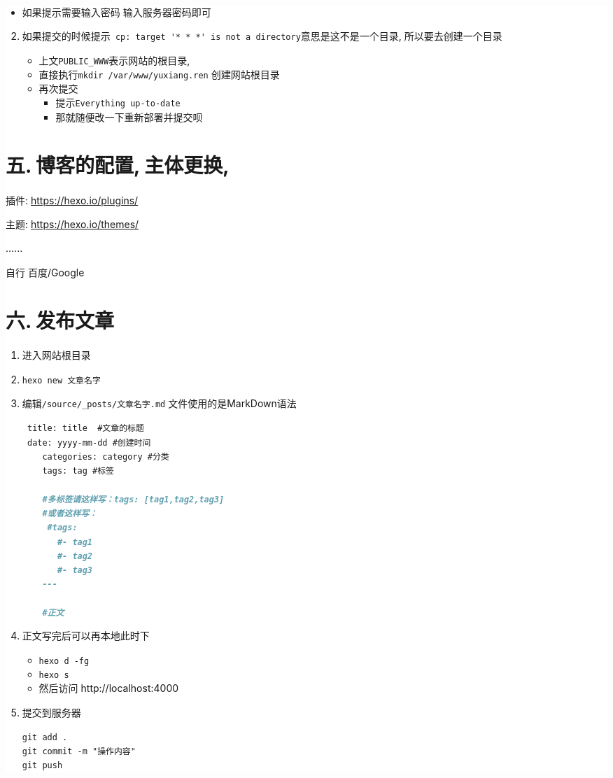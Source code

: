    * 如果提示需要输入密码 输入服务器密码即可

2. 如果提交的时候提示` cp: target '* * *' is not a directory`意思是这不是一个目录, 所以要去创建一个目录

   * 上文`PUBLIC_WWW`表示网站的根目录, 
   * 直接执行`mkdir /var/www/yuxiang.ren` 创建网站根目录
   * 再次提交
     * 提示`Everything up-to-date`
     * 那就随便改一下重新部署并提交呗


# 五. 博客的配置, 主体更换,

 插件: https://hexo.io/plugins/

主题: https://hexo.io/themes/

…...

自行 百度/Google

# 六. 发布文章 

1. 进入网站根目录

2. `hexo new 文章名字`

3. 编辑`/source/_posts/文章名字.md` 文件使用的是MarkDown语法

   ```markdown
   	title: title  #文章的标题
   	date: yyyy-mm-dd #创建时间
       categories: category #分类
       tags: tag #标签
          
       #多标签请这样写：tags: [tag1,tag2,tag3]
       #或者这样写： 
        #tags: 
          #- tag1
          #- tag2 
          #- tag3 
       ---  
         
       #正文
   ```

4. 正文写完后可以再本地此时下

   * `hexo d -fg`
   * `hexo s`
   * 然后访问 http://localhost:4000 

5. 提交到服务器

   ```shell
   git add .
   git commit -m "操作内容"
   git push
   ```
